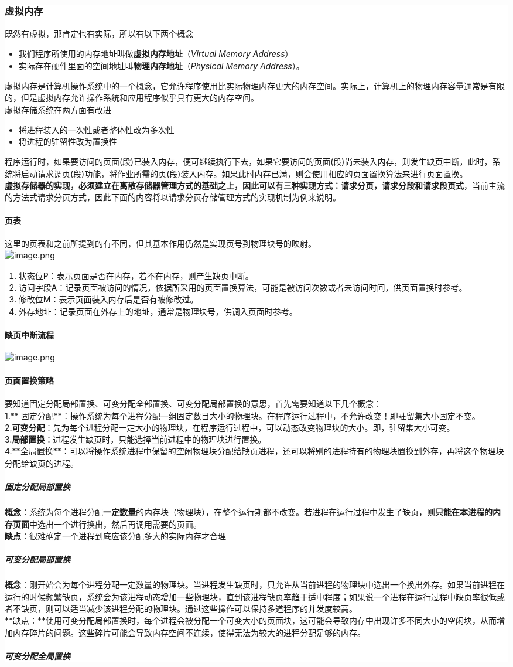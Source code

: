 ### 虚拟内存

既然有虚拟，那肯定也有实际，所以有以下两个概念

*   我们程序所使用的内存地址叫做**虚拟内存地址**（_Virtual Memory Address_）
*   实际存在硬件里面的空间地址叫**物理内存地址**（_Physical Memory Address_）。

虚拟内存是计算机操作系统中的一个概念，它允许程序使用比实际物理内存更大的内存空间。实际上，计算机上的物理内存容量通常是有限的，但是虚拟内存允许操作系统和应用程序似乎具有更大的内存空间。  
虚拟存储系统在两方面有改进

*   将进程装入的一次性或者整体性改为多次性
*   将进程的驻留性改为置换性

程序运行时，如果要访问的页面(段)已装入内存，便可继续执行下去，如果它要访问的页面(段)尚未装入内存，则发生缺页中断，此时，系统将启动请求调页(段)功能，将作业所需的页(段)装入内存。如果此时内存已满，则会使用相应的页面置换算法来进行页面置换。  
**虚拟存储器的实现，必须建立在离散存储器管理方式的基础之上，因此可以有三种实现方式：请求分页，请求分段和请求段页式**，当前主流的方法式请求分页方式，因此下面的内容将以请求分页存储管理方式的实现机制为例来说明。  

#### 页表

这里的页表和之前所提到的有不同，但其基本作用仍然是实现页号到物理块号的映射。  
![image.png](https://cdn.nlark.com/yuque/0/2023/png/26124869/1691840424834-4dbd08b1-7f14-4d66-845e-8dbb055222a8.png#averageHue=%23f7f7f7&clientId=ud19b14f9-7332-4&from=paste&height=184&id=uc563b7f2&originHeight=230&originWidth=1243&originalType=binary&ratio=1.25&rotation=0&showTitle=false&size=24209&status=done&style=none&taskId=u30a6313b-d2b3-4892-9d48-6e4de885546&title=&width=994.4)

1.  状态位P：表示页面是否在内存，若不在内存，则产生缺页中断。
2.  访问字段A：记录页面被访问的情况，依据所采用的页面置换算法，可能是被访问次数或者未访问时间，供页面置换时参考。
3.  修改位M：表示页面装入内存后是否有被修改过。
4.  外存地址：记录页面在外存上的地址，通常是物理块号，供调入页面时参考。  
    

#### 缺页中断流程

![image.png](https://cdn.nlark.com/yuque/0/2023/png/26124869/1691842598493-185e6fab-7cb2-4089-b0ed-5ba6a48652e2.png#averageHue=%23f8f8f8&clientId=ud19b14f9-7332-4&from=paste&height=758&id=u4dacf909&originHeight=947&originWidth=1556&originalType=binary&ratio=1.25&rotation=0&showTitle=false&size=146910&status=done&style=none&taskId=ud48217a8-ebc1-40bb-82be-377256c6f71&title=&width=1244.8)  

#### 页面置换策略

要知道固定分配局部置换、可变分配全部置换、可变分配局部置换的意思，首先需要知道以下几个概念：  
1.\*\* 固定分配**：操作系统为每个进程分配一组固定数目大小的物理块。在程序运行过程中，不允许改变！即驻留集大小固定不变。  
2.**可变分配**：先为每个进程分配一定大小的物理块，在程序运行过程中，可以动态改变物理块的大小。即，驻留集大小可变。  
3.**局部置换**：进程发生缺页时，只能选择当前进程中的物理块进行置换。  
4.**全局置换\*\*：可以将操作系统进程中保留的空闲物理块分配给缺页进程，还可以将别的进程持有的物理块置换到外存，再将这个物理块分配给缺页的进程。  

##### 固定分配局部置换

**概念**：系统为每个进程分配**一定数量**的[内存](https://so.csdn.net/so/search?q=%E5%86%85%E5%AD%98&spm=1001.2101.3001.7020)块（物理块），在整个运行期都不改变。若进程在运行过程中发生了缺页，则**只能在本进程的内存页面**中选出一个进行换出，然后再调用需要的页面。  
**缺点**：很难确定一个进程到底应该分配多大的实际内存才合理  

##### 可变分配局部置换

**概念**：刚开始会为每个进程分配一定数量的物理块。当进程发生缺页时，只允许从当前进程的物理块中选出一个换出外存。如果当前进程在运行的时候频繁缺页，系统会为该进程动态增加一些物理块，直到该进程缺页率趋于适中程度；如果说一个进程在运行过程中缺页率很低或者不缺页，则可以适当减少该进程分配的物理块。通过这些操作可以保持多道程序的并发度较高。  
**缺点：**使用可变分配局部置换时，每个进程会被分配一个可变大小的页面块，这可能会导致内存中出现许多不同大小的空闲块，从而增加内存碎片的问题。这些碎片可能会导致内存空间不连续，使得无法为较大的进程分配足够的内存。  

##### 可变分配全局置换
